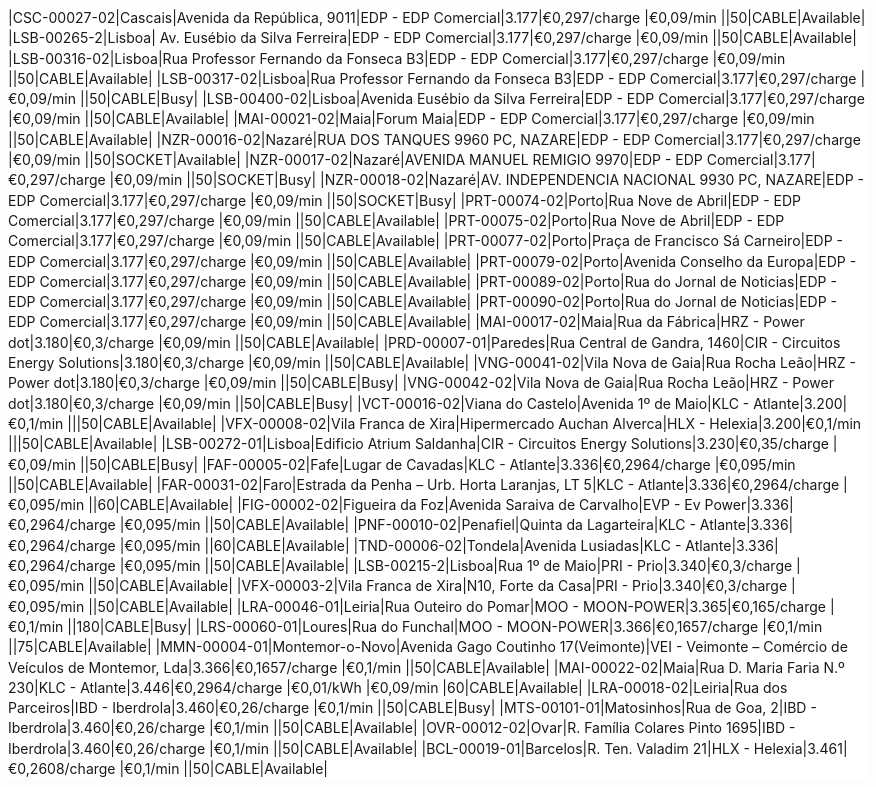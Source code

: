 |CSC-00027-02|Cascais|Avenida da República, 9011|EDP - EDP Comercial|3.177|€0,297/charge |€0,09/min ||50|CABLE|Available|
|LSB-00265-2|Lisboa| Av. Eusébio da Silva Ferreira|EDP - EDP Comercial|3.177|€0,297/charge |€0,09/min ||50|CABLE|Available|
|LSB-00316-02|Lisboa|Rua Professor Fernando da Fonseca B3|EDP - EDP Comercial|3.177|€0,297/charge |€0,09/min ||50|CABLE|Available|
|LSB-00317-02|Lisboa|Rua Professor Fernando da Fonseca B3|EDP - EDP Comercial|3.177|€0,297/charge |€0,09/min ||50|CABLE|Busy|
|LSB-00400-02|Lisboa|Avenida Eusébio da Silva Ferreira|EDP - EDP Comercial|3.177|€0,297/charge |€0,09/min ||50|CABLE|Available|
|MAI-00021-02|Maia|Forum Maia|EDP - EDP Comercial|3.177|€0,297/charge |€0,09/min ||50|CABLE|Available|
|NZR-00016-02|Nazaré|RUA DOS TANQUES 9960 PC, NAZARE|EDP - EDP Comercial|3.177|€0,297/charge |€0,09/min ||50|SOCKET|Available|
|NZR-00017-02|Nazaré|AVENIDA MANUEL REMIGIO 9970|EDP - EDP Comercial|3.177|€0,297/charge |€0,09/min ||50|SOCKET|Busy|
|NZR-00018-02|Nazaré|AV. INDEPENDENCIA NACIONAL 9930 PC, NAZARE|EDP - EDP Comercial|3.177|€0,297/charge |€0,09/min ||50|SOCKET|Busy|
|PRT-00074-02|Porto|Rua Nove de Abril|EDP - EDP Comercial|3.177|€0,297/charge |€0,09/min ||50|CABLE|Available|
|PRT-00075-02|Porto|Rua Nove de Abril|EDP - EDP Comercial|3.177|€0,297/charge |€0,09/min ||50|CABLE|Available|
|PRT-00077-02|Porto|Praça de Francisco Sá Carneiro|EDP - EDP Comercial|3.177|€0,297/charge |€0,09/min ||50|CABLE|Available|
|PRT-00079-02|Porto|Avenida Conselho da Europa|EDP - EDP Comercial|3.177|€0,297/charge |€0,09/min ||50|CABLE|Available|
|PRT-00089-02|Porto|Rua do Jornal de Noticias|EDP - EDP Comercial|3.177|€0,297/charge |€0,09/min ||50|CABLE|Available|
|PRT-00090-02|Porto|Rua do Jornal de Noticias|EDP - EDP Comercial|3.177|€0,297/charge |€0,09/min ||50|CABLE|Available|
|MAI-00017-02|Maia|Rua da Fábrica|HRZ - Power dot|3.180|€0,3/charge |€0,09/min ||50|CABLE|Available|
|PRD-00007-01|Paredes|Rua Central de Gandra, 1460|CIR - Circuitos Energy Solutions|3.180|€0,3/charge |€0,09/min ||50|CABLE|Available|
|VNG-00041-02|Vila Nova de Gaia|Rua Rocha Leão|HRZ - Power dot|3.180|€0,3/charge |€0,09/min ||50|CABLE|Busy|
|VNG-00042-02|Vila Nova de Gaia|Rua Rocha Leão|HRZ - Power dot|3.180|€0,3/charge |€0,09/min ||50|CABLE|Busy|
|VCT-00016-02|Viana do Castelo|Avenida 1º de Maio|KLC - Atlante|3.200|€0,1/min |||50|CABLE|Available|
|VFX-00008-02|Vila Franca de Xira|Hipermercado Auchan Alverca|HLX - Helexia|3.200|€0,1/min |||50|CABLE|Available|
|LSB-00272-01|Lisboa|Edificio Atrium Saldanha|CIR - Circuitos Energy Solutions|3.230|€0,35/charge |€0,09/min ||50|CABLE|Busy|
|FAF-00005-02|Fafe|Lugar de Cavadas|KLC - Atlante|3.336|€0,2964/charge |€0,095/min ||50|CABLE|Available|
|FAR-00031-02|Faro|Estrada da Penha – Urb. Horta Laranjas, LT 5|KLC - Atlante|3.336|€0,2964/charge |€0,095/min ||60|CABLE|Available|
|FIG-00002-02|Figueira da Foz|Avenida Saraiva de Carvalho|EVP - Ev Power|3.336|€0,2964/charge |€0,095/min ||50|CABLE|Available|
|PNF-00010-02|Penafiel|Quinta da Lagarteira|KLC - Atlante|3.336|€0,2964/charge |€0,095/min ||60|CABLE|Available|
|TND-00006-02|Tondela|Avenida Lusiadas|KLC - Atlante|3.336|€0,2964/charge |€0,095/min ||50|CABLE|Available|
|LSB-00215-2|Lisboa|Rua 1º de Maio|PRI - Prio|3.340|€0,3/charge |€0,095/min ||50|CABLE|Available|
|VFX-00003-2|Vila Franca de Xira|N10, Forte da Casa|PRI - Prio|3.340|€0,3/charge |€0,095/min ||50|CABLE|Available|
|LRA-00046-01|Leiria|Rua Outeiro do Pomar|MOO - MOON-POWER|3.365|€0,165/charge |€0,1/min ||180|CABLE|Busy|
|LRS-00060-01|Loures|Rua do Funchal|MOO - MOON-POWER|3.366|€0,1657/charge |€0,1/min ||75|CABLE|Available|
|MMN-00004-01|Montemor-o-Novo|Avenida Gago Coutinho 17(Veimonte)|VEI - Veimonte – Comércio de Veículos de Montemor, Lda|3.366|€0,1657/charge |€0,1/min ||50|CABLE|Available|
|MAI-00022-02|Maia|Rua D. Maria Faria N.º 230|KLC - Atlante|3.446|€0,2964/charge |€0,01/kWh |€0,09/min |60|CABLE|Available|
|LRA-00018-02|Leiria|Rua dos Parceiros|IBD - Iberdrola|3.460|€0,26/charge |€0,1/min ||50|CABLE|Busy|
|MTS-00101-01|Matosinhos|Rua de Goa, 2|IBD - Iberdrola|3.460|€0,26/charge |€0,1/min ||50|CABLE|Available|
|OVR-00012-02|Ovar|R. Família Colares Pinto 1695|IBD - Iberdrola|3.460|€0,26/charge |€0,1/min ||50|CABLE|Available|
|BCL-00019-01|Barcelos|R. Ten. Valadim 21|HLX - Helexia|3.461|€0,2608/charge |€0,1/min ||50|CABLE|Available|